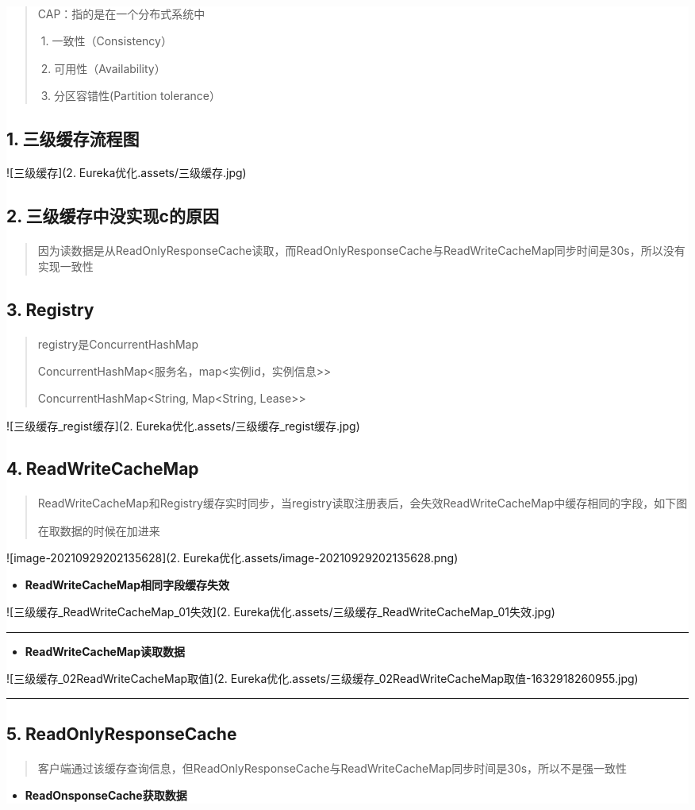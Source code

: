 > CAP：指的是在一个分布式系统中
>
> ​			1. 一致性（Consistency）
>
> ​			2. 可用性（Availability）
>
> ​			3. 分区容错性(Partition tolerance）

## 1. 三级缓存流程图

![三级缓存](2. Eureka优化.assets/三级缓存.jpg)

## 2. 三级缓存中没实现c的原因

> 因为读数据是从ReadOnlyResponseCache读取，而ReadOnlyResponseCache与ReadWriteCacheMap同步时间是30s，所以没有实现一致性

## 3. Registry

> registry是ConcurrentHashMap
>
> ConcurrentHashMap<服务名，map<实例id，实例信息>>
>
> ConcurrentHashMap<String, Map<String, Lease<InstanceInfo>>>

![三级缓存_regist缓存](2. Eureka优化.assets/三级缓存_regist缓存.jpg)

## 4. ReadWriteCacheMap

> ReadWriteCacheMap和Registry缓存实时同步，当registry读取注册表后，会失效ReadWriteCacheMap中缓存相同的字段，如下图
>
> 在取数据的时候在加进来

![image-20210929202135628](2. Eureka优化.assets/image-20210929202135628.png)

+ **ReadWriteCacheMap相同字段缓存失效** 

![三级缓存_ReadWriteCacheMap_01失效](2. Eureka优化.assets/三级缓存_ReadWriteCacheMap_01失效.jpg)

---

+ **ReadWriteCacheMap读取数据**

![三级缓存_02ReadWriteCacheMap取值](2. Eureka优化.assets/三级缓存_02ReadWriteCacheMap取值-1632918260955.jpg)

---

## 5. ReadOnlyResponseCache

> 客户端通过该缓存查询信息，但ReadOnlyResponseCache与ReadWriteCacheMap同步时间是30s，所以不是强一致性

+ **ReadOnsponseCache获取数据**
